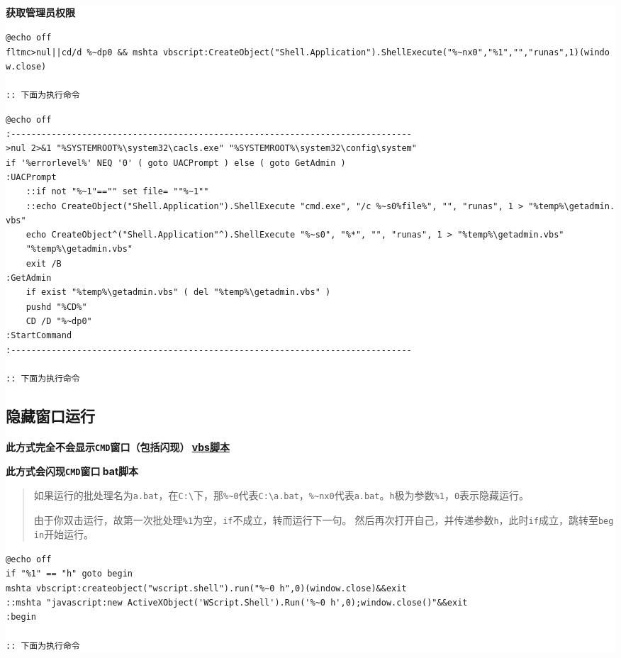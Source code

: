 
**获取管理员权限**

```batch
@echo off
fltmc>nul||cd/d %~dp0 && mshta vbscript:CreateObject("Shell.Application").ShellExecute("%~nx0","%1","","runas",1)(window.close)

:: 下面为执行命令

```

```batch
@echo off
:-------------------------------------------------------------------------------
>nul 2>&1 "%SYSTEMROOT%\system32\cacls.exe" "%SYSTEMROOT%\system32\config\system"
if '%errorlevel%' NEQ '0' ( goto UACPrompt ) else ( goto GetAdmin )
:UACPrompt
    ::if not "%~1"=="" set file= ""%~1""
    ::echo CreateObject("Shell.Application").ShellExecute "cmd.exe", "/c %~s0%file%", "", "runas", 1 > "%temp%\getadmin.vbs"
    echo CreateObject^("Shell.Application"^).ShellExecute "%~s0", "%*", "", "runas", 1 > "%temp%\getadmin.vbs" 
    "%temp%\getadmin.vbs"
    exit /B
:GetAdmin
    if exist "%temp%\getadmin.vbs" ( del "%temp%\getadmin.vbs" )
    pushd "%CD%"
    CD /D "%~dp0"
:StartCommand
:-------------------------------------------------------------------------------

:: 下面为执行命令

```



## 隐藏窗口运行

**此方式完全不会显示`CMD`窗口（包括闪现） [vbs脚本](/Shell/WindowsScript.md#vbs函数封装)**

**此方式会闪现`CMD`窗口 bat脚本**

> 如果运行的批处理名为`a.bat`，在`C:\`下，那`%~0`代表`C:\a.bat`，`%~nx0`代表`a.bat`。`h`极为参数`%1`，`0`表示隐藏运行。
>
> 由于你双击运行，故第一次批处理`%1`为空，`if`不成立，转而运行下一句。
> 然后再次打开自己，并传递参数`h`，此时`if`成立，跳转至`begin`开始运行。

```batch
@echo off
if "%1" == "h" goto begin
mshta vbscript:createobject("wscript.shell").run("%~0 h",0)(window.close)&&exit
::mshta "javascript:new ActiveXObject('WScript.Shell').Run('%~0 h',0);window.close()"&&exit
:begin

:: 下面为执行命令

```
